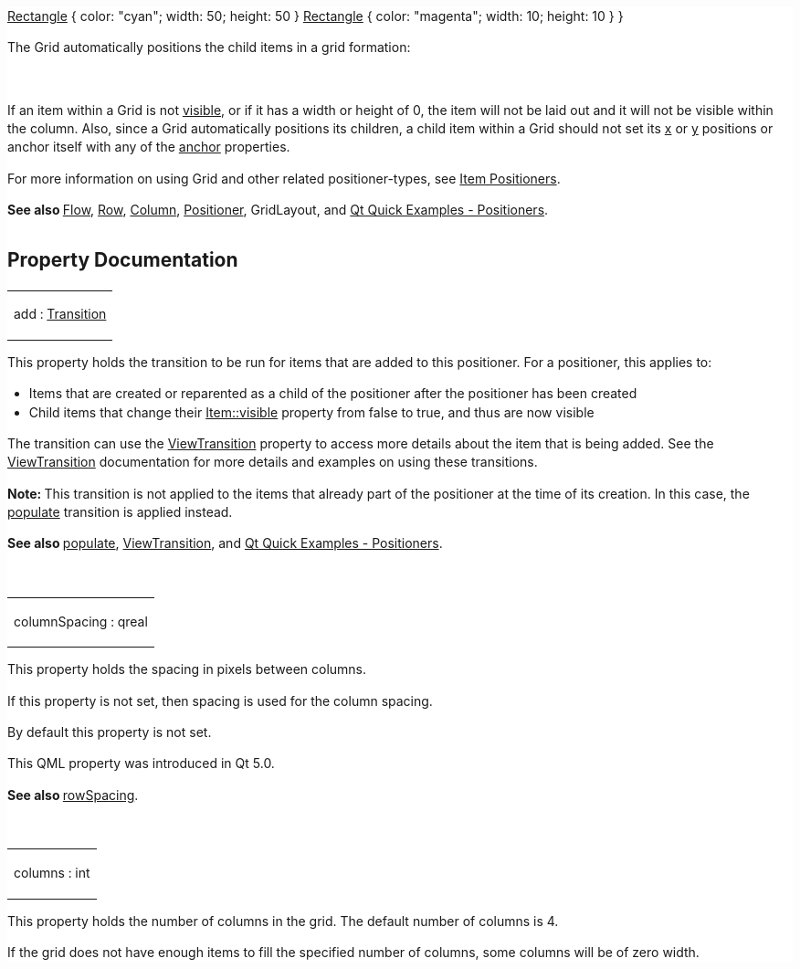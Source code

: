 <span class="type"><a href="QtQuick.Rectangle.md">Rectangle</a></span> { <span class="name">color</span>: <span class="string">&quot;cyan&quot;</span>; <span class="name">width</span>: <span class="number">50</span>; <span class="name">height</span>: <span class="number">50</span> }
<span class="type"><a href="QtQuick.Rectangle.md">Rectangle</a></span> { <span class="name">color</span>: <span class="string">&quot;magenta&quot;</span>; <span class="name">width</span>: <span class="number">10</span>; <span class="name">height</span>: <span class="number">10</span> }
}</pre>
<p>The Grid automatically positions the child items in a grid formation:</p>
<p class="centerAlign"><img src="https://developer.ubuntu.com/static/devportal_uploaded/cc0afc25-1b8e-4d62-a76e-b515d4094cdc-../QtQuick.Grid/images/gridLayout_example.png" alt="" /></p><p>If an item within a Grid is not <a href="QtQuick.Item.md#visible-prop">visible</a>, or if it has a width or height of 0, the item will not be laid out and it will not be visible within the column. Also, since a Grid automatically positions its children, a child item within a Grid should not set its <a href="QtQuick.Item.md#x-prop">x</a> or <a href="QtQuick.Item.md#y-prop">y</a> positions or anchor itself with any of the <a href="QtQuick.Item.md#anchors-prop">anchor</a> properties.</p>
<p>For more information on using Grid and other related positioner-types, see <a href="QtQuick.qtquick-positioning-layouts.md">Item Positioners</a>.</p>
<p><b>See also </b><a href="QtQuick.qtquick-positioning-layouts.md#flow">Flow</a>, <a href="QtQuick.qtquick-positioning-layouts.md#row">Row</a>, <a href="QtQuick.qtquick-positioning-layouts.md#column">Column</a>, <a href="QtQuick.Positioner.md">Positioner</a>, GridLayout, and <a href="https://developer.ubuntu.comapps/qml/sdk-15.04.6/QtQuick.positioners/">Qt Quick Examples - Positioners</a>.</p>

<h2>Property Documentation</h2>

<table class="qmlname"><tr valign="top" id="add-prop"><td class="tblQmlPropNode"><p><span class="name">add</span> : <span class="type"><a href="QtQuick.Transition.md">Transition</a></span></p></td></tr></table><p>This property holds the transition to be run for items that are added to this positioner. For a positioner, this applies to:</p>
<ul>
<li>Items that are created or reparented as a child of the positioner after the positioner has been created</li>
<li>Child items that change their <a href="QtQuick.Item.md#visible-prop">Item::visible</a> property from false to true, and thus are now visible</li>
</ul>
<p>The transition can use the <a href="QtQuick.ViewTransition.md">ViewTransition</a> property to access more details about the item that is being added. See the <a href="QtQuick.ViewTransition.md">ViewTransition</a> documentation for more details and examples on using these transitions.</p>
<p><b>Note: </b>This transition is not applied to the items that already part of the positioner at the time of its creation. In this case, the <a href="#populate-prop">populate</a> transition is applied instead.</p><p><b>See also </b><a href="#populate-prop">populate</a>, <a href="QtQuick.ViewTransition.md">ViewTransition</a>, and <a href="https://developer.ubuntu.comapps/qml/sdk-15.04.6/QtQuick.positioners/">Qt Quick Examples - Positioners</a>.</p>

<br/>

<table class="qmlname"><tr valign="top" id="columnSpacing-prop"><td class="tblQmlPropNode"><p><span class="name">columnSpacing</span> : <span class="type">qreal</span></p></td></tr></table><p>This property holds the spacing in pixels between columns.</p>
<p>If this property is not set, then spacing is used for the column spacing.</p>
<p>By default this property is not set.</p>
<p>This QML property was introduced in  Qt 5.0.</p>
<p><b>See also </b><a href="#rowSpacing-prop">rowSpacing</a>.</p>

<br/>

<table class="qmlname"><tr valign="top" id="columns-prop"><td class="tblQmlPropNode"><p><span class="name">columns</span> : <span class="type">int</span></p></td></tr></table><p>This property holds the number of columns in the grid. The default number of columns is 4.</p>
<p>If the grid does not have enough items to fill the specified number of columns, some columns will be of zero width.</p>
